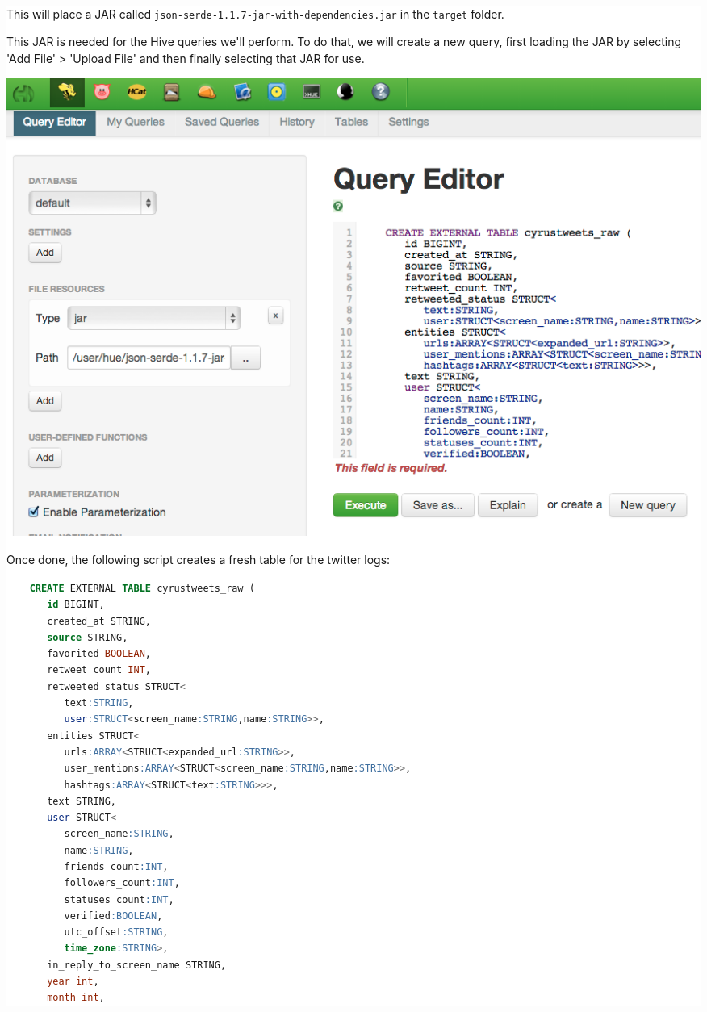 This will place a JAR called `json-serde-1.1.7-jar-with-dependencies.jar` in the `target` folder.

This JAR is needed for the Hive queries we'll perform. To do that, we will create a new query, first loading the JAR by selecting 'Add File' > 'Upload File' and then finally selecting that JAR for use.

![./images/tutorial-02/screenshot.5.png?raw=true](./images/tutorial-02/screenshot.5.png?raw=true)

Once done, the following script creates a fresh table for the twitter logs:

```SQL
	CREATE EXTERNAL TABLE cyrustweets_raw (
	   id BIGINT,
	   created_at STRING,
	   source STRING,
	   favorited BOOLEAN,
	   retweet_count INT,
	   retweeted_status STRUCT<
	      text:STRING,
	      user:STRUCT<screen_name:STRING,name:STRING>>,
	   entities STRUCT<
	      urls:ARRAY<STRUCT<expanded_url:STRING>>,
	      user_mentions:ARRAY<STRUCT<screen_name:STRING,name:STRING>>,
	      hashtags:ARRAY<STRUCT<text:STRING>>>,
	   text STRING,
	   user STRUCT<
	      screen_name:STRING,
	      name:STRING,
	      friends_count:INT,
	      followers_count:INT,
	      statuses_count:INT,
	      verified:BOOLEAN,
	      utc_offset:STRING,
	      time_zone:STRING>,
	   in_reply_to_screen_name STRING,
	   year int,
	   month int,
```